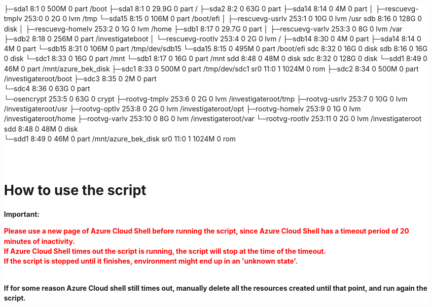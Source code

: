 ├─sda1                8:1    0  500M  0 part  /boot                                                            ├─sda1    8:1    0 29.9G  0 part /
├─sda2                8:2    0   63G  0 part                                                                   ├─sda14   8:14   0    4M  0 part 
│ ├─rescuevg-tmplv  253:0    0    2G  0 lvm   /tmp                                                             └─sda15   8:15   0  106M  0 part /boot/efi
│ ├─rescuevg-usrlv  253:1    0   10G  0 lvm   /usr                                                             sdb       8:16   0  128G  0 disk 
│ ├─rescuevg-homelv 253:2    0    1G  0 lvm   /home                                                            ├─sdb1    8:17   0 29.7G  0 part 
│ ├─rescuevg-varlv  253:3    0    8G  0 lvm   /var                                                             ├─sdb2    8:18   0  256M  0 part /investigateboot
│ └─rescuevg-rootlv 253:4    0    2G  0 lvm   /                                                                ├─sdb14   8:30   0    4M  0 part 
├─sda14               8:14   0    4M  0 part                                                                   └─sdb15   8:31   0  106M  0 part /tmp/dev/sdb15
└─sda15               8:15   0  495M  0 part  /boot/efi                                                        sdc       8:32   0   16G  0 disk 
sdb                   8:16   0   16G  0 disk                                                                   └─sdc1    8:33   0   16G  0 part /mnt
└─sdb1                8:17   0   16G  0 part  /mnt                                                             sdd       8:48   0   48M  0 disk 
sdc                   8:32   0  128G  0 disk                                                                   └─sdd1    8:49   0   46M  0 part /mnt/azure_bek_disk
├─sdc1                8:33   0  500M  0 part  /tmp/dev/sdc1                                                    sr0      11:0    1 1024M  0 rom 
├─sdc2                8:34   0  500M  0 part  /investigateroot/boot
├─sdc3                8:35   0    2M  0 part  
└─sdc4                8:36   0   63G  0 part  
  └─osencrypt       253:5    0   63G  0 crypt 
    ├─rootvg-tmplv  253:6    0    2G  0 lvm   /investigateroot/tmp
    ├─rootvg-usrlv  253:7    0   10G  0 lvm   /investigateroot/usr
    ├─rootvg-optlv  253:8    0    2G  0 lvm   /investigateroot/opt
    ├─rootvg-homelv 253:9    0    1G  0 lvm   /investigateroot/home
    ├─rootvg-varlv  253:10   0    8G  0 lvm   /investigateroot/var
    └─rootvg-rootlv 253:11   0    2G  0 lvm   /investigateroot
sdd                   8:48   0   48M  0 disk  
└─sdd1                8:49   0   46M  0 part  /mnt/azure_bek_disk
sr0                  11:0    1 1024M  0 rom                                                             
</pre>

 <br /> 

# How to use the script

**Important:**<p style="color:red">**Please use a new page of Azure Cloud Shell before running the script, since Azure Cloud Shell has a timeout period of 20 minutes of inactivity.
<br />If Azure Cloud Shell times out the script is running, the script will stop at the time of the timeout.
<br />If the script is stopped until it finishes, environment might end up in an 'unknown state'.** </p >
<br />**If for some reason Azure Cloud shell still times out, manually delete all the resources created until that point, and run again the script.**
